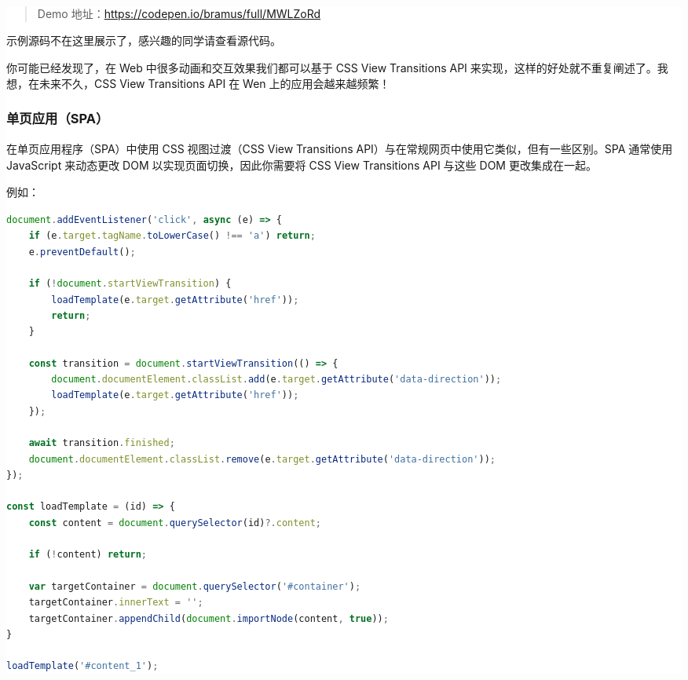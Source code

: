   


> Demo 地址：https://codepen.io/bramus/full/MWLZoRd

  


示例源码不在这里展示了，感兴趣的同学请查看源代码。

  


你可能已经发现了，在 Web 中很多动画和交互效果我们都可以基于 CSS View Transitions API 来实现，这样的好处就不重复阐述了。我想，在未来不久，CSS View Transitions API 在 Wen 上的应用会越来越频繁！

  


### 单页应用（SPA）

  


在单页应用程序（SPA）中使用 CSS 视图过渡（CSS View Transitions API）与在常规网页中使用它类似，但有一些区别。SPA 通常使用 JavaScript 来动态更改 DOM 以实现页面切换，因此你需要将 CSS View Transitions API 与这些 DOM 更改集成在一起。

  


例如：

  


```JavaScript
document.addEventListener('click', async (e) => {
    if (e.target.tagName.toLowerCase() !== 'a') return;
    e.preventDefault();
        
    if (!document.startViewTransition) {
        loadTemplate(e.target.getAttribute('href'));
        return;
    }
        
    const transition = document.startViewTransition(() => {
        document.documentElement.classList.add(e.target.getAttribute('data-direction'));
        loadTemplate(e.target.getAttribute('href'));
    });
        
    await transition.finished;
    document.documentElement.classList.remove(e.target.getAttribute('data-direction'));
});

const loadTemplate = (id) => {
    const content = document.querySelector(id)?.content;
        
    if (!content) return;

    var targetContainer = document.querySelector('#container');
    targetContainer.innerText = '';
    targetContainer.appendChild(document.importNode(content, true));
}

loadTemplate('#content_1');
```
